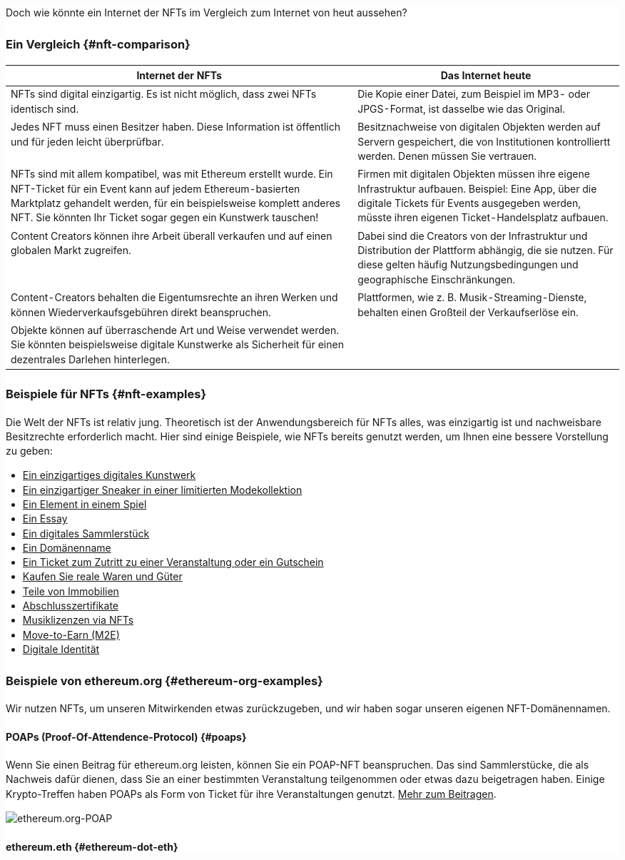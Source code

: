 Doch wie könnte ein Internet der NFTs im Vergleich zum Internet von heut aussehen?

### Ein Vergleich {#nft-comparison}

| Internet der NFTs                                                                                                                                                                                                                                                    | Das Internet heute                                                                                                                                                                                      |
| -------------------------------------------------------------------------------------------------------------------------------------------------------------------------------------------------------------------------------------------------------------------- | ------------------------------------------------------------------------------------------------------------------------------------------------------------------------------------------------------- |
| NFTs sind digital einzigartig. Es ist nicht möglich, dass zwei NFTs identisch sind.                                                                                                                                                                                  | Die Kopie einer Datei, zum Beispiel im MP3- oder JPGS-Format, ist dasselbe wie das Original.                                                                                                            |
| Jedes NFT muss einen Besitzer haben. Diese Information ist öffentlich und für jeden leicht überprüfbar.                                                                                                                                                              | Besitznachweise von digitalen Objekten werden auf Servern gespeichert, die von Institutionen kontrolliertt werden. Denen müssen Sie vertrauen.                                                          |
| NFTs sind mit allem kompatibel, was mit Ethereum erstellt wurde. Ein NFT-Ticket für ein Event kann auf jedem Ethereum-basierten Marktplatz gehandelt werden, für ein beispielsweise komplett anderes NFT. Sie könnten Ihr Ticket sogar gegen ein Kunstwerk tauschen! | Firmen mit digitalen Objekten müssen ihre eigene Infrastruktur aufbauen. Beispiel: Eine App, über die digitale Tickets für Events ausgegeben werden, müsste ihren eigenen Ticket-Handelsplatz aufbauen. |
| Content Creators können ihre Arbeit überall verkaufen und auf einen globalen Markt zugreifen.                                                                                                                                                                        | Dabei sind die Creators von der Infrastruktur und Distribution der Plattform abhängig, die sie nutzen. Für diese gelten häufig Nutzungsbedingungen und geographische Einschränkungen.                   |
| Content-Creators behalten die Eigentumsrechte an ihren Werken und können Wiederverkaufsgebühren direkt beanspruchen.                                                                                                                                                 | Plattformen, wie z. B. Musik-Streaming-Dienste, behalten einen Großteil der Verkaufserlöse ein.                                                                                                         |
| Objekte können auf überraschende Art und Weise verwendet werden. Sie könnten beispielsweise digitale Kunstwerke als Sicherheit für einen dezentrales Darlehen hinterlegen.                                                                                           |                                                                                                                                                                                                         |

### Beispiele für NFTs {#nft-examples}

Die Welt der NFTs ist relativ jung. Theoretisch ist der Anwendungsbereich für NFTs alles, was einzigartig ist und nachweisbare Besitzrechte erforderlich macht. Hier sind einige Beispiele, wie NFTs bereits genutzt werden, um Ihnen eine bessere Vorstellung zu geben:

- [Ein einzigartiges digitales Kunstwerk](https://foundation.app/artworks)
- [Ein einzigartiger Sneaker in einer limitierten Modekollektion](https://www.metagrail.co/auctions/91cf83fb-3477-4155-aae8-6dcb9b853397)
- [Ein Element in einem Spiel](https://market.decentraland.org/)
- [Ein Essay](https://zora.co/0x517bab7661C315C63C6465EEd1b4248e6f7FE183/145)
- [Ein digitales Sammlerstück](https://www.larvalabs.com/cryptopunks/details/1)
- [Ein Domänenname](https://app.ens.domains/name/ethereum.eth)
- [Ein Ticket zum Zutritt zu einer Veranstaltung oder ein Gutschein](https://www.yellowheart.io/)
- [Kaufen Sie reale Waren und Güter](https://www.tangible.store/)
- [Teile von Immobilien](https://realt.co/)
- [Abschlusszertifikate](https://www.degreecert.com/)
- [Musiklizenzen via NFTs](https://opulous.org/)
- [Move-to-Earn (M2E)](https://yeticoineth.com/about.html)
- [Digitale Identität](https://photochromic.io/)

### Beispiele von ethereum.org {#ethereum-org-examples}

Wir nutzen NFTs, um unseren Mitwirkenden etwas zurückzugeben, und wir haben sogar unseren eigenen NFT-Domänennamen.

#### POAPs (Proof-Of-Attendence-Protocol) {#poaps}

Wenn Sie einen Beitrag für ethereum.org leisten, können Sie ein POAP-NFT beanspruchen. Das sind Sammlerstücke, die als Nachweis dafür dienen, dass Sie an einer bestimmten Veranstaltung teilgenommen oder etwas dazu beigetragen haben. Einige Krypto-Treffen haben POAPs als Form von Ticket für ihre Veranstaltungen genutzt. [Mehr zum Beitragen](/contributing/#poap).

![ethereum.org-POAP](../../../../assets/use-cases/poap.png)

#### ethereum.eth {#ethereum-dot-eth}
